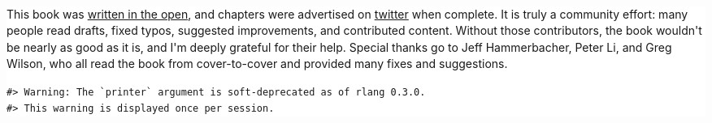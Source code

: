 This book was [written in the open](https://github.com/hadley/adv-r/), and chapters were advertised on [twitter](https://twitter.com/hadleywickham) when complete. It is truly a community effort: many people read drafts, fixed typos, suggested improvements, and contributed content. Without those contributors, the book wouldn't be nearly as good as it is, and I'm deeply grateful for their help. Special thanks go to Jeff Hammerbacher, Peter Li, and Greg Wilson, who all read the book from cover-to-cover and provided many fixes and suggestions.  




```
#> Warning: The `printer` argument is soft-deprecated as of rlang 0.3.0.
#> This warning is displayed once per session.
```
